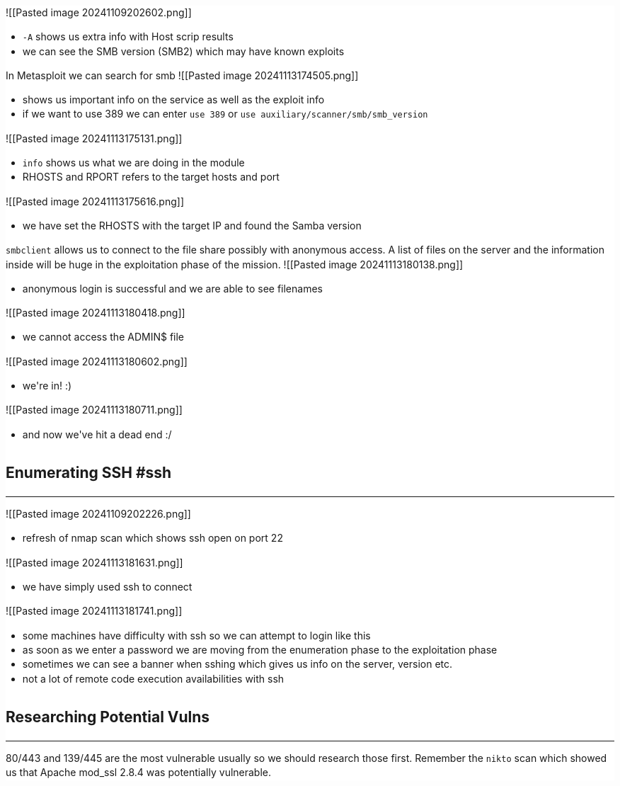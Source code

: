 ![[Pasted image 20241109202602.png]]
- `-A` shows us extra info with Host scrip results
- we can see the SMB version (SMB2) which may have known exploits

In Metasploit we can search for smb
![[Pasted image 20241113174505.png]]
- shows us important info on the service as well as the exploit info
- if we want to use 389 we can enter `use 389` or `use auxiliary/scanner/smb/smb_version` 

![[Pasted image 20241113175131.png]]
- `info` shows us what we are doing in the module 
- RHOSTS and RPORT refers to the target hosts and port  

![[Pasted image 20241113175616.png]]
- we have set the RHOSTS with the target IP and found the Samba version 

`smbclient` allows us to connect to the file share possibly with anonymous access. A list of files on the server and the information inside will be huge in the exploitation phase of the mission.
 ![[Pasted image 20241113180138.png]]
 - anonymous login is successful and we are able to see filenames

![[Pasted image 20241113180418.png]]
- we cannot access the ADMIN$ file 

![[Pasted image 20241113180602.png]]
- we're in! :)

![[Pasted image 20241113180711.png]]
- and now we've hit a dead end :/

## Enumerating SSH #ssh
---
![[Pasted image 20241109202226.png]]
- refresh of nmap scan which shows ssh open on port 22

![[Pasted image 20241113181631.png]]
- we have simply used ssh to connect 

![[Pasted image 20241113181741.png]]
- some machines have difficulty with ssh so we can attempt to login like this 
- as soon as we enter a password we are moving from the enumeration phase to the exploitation phase 
- sometimes we can see a banner when sshing which gives us info on the server, version etc. 
- not a lot of remote code execution availabilities with ssh

## Researching Potential Vulns
---
80/443 and 139/445 are the most vulnerable usually so we should research those first. Remember the `nikto` scan which showed us that Apache mod_ssl 2.8.4 was potentially vulnerable. 
